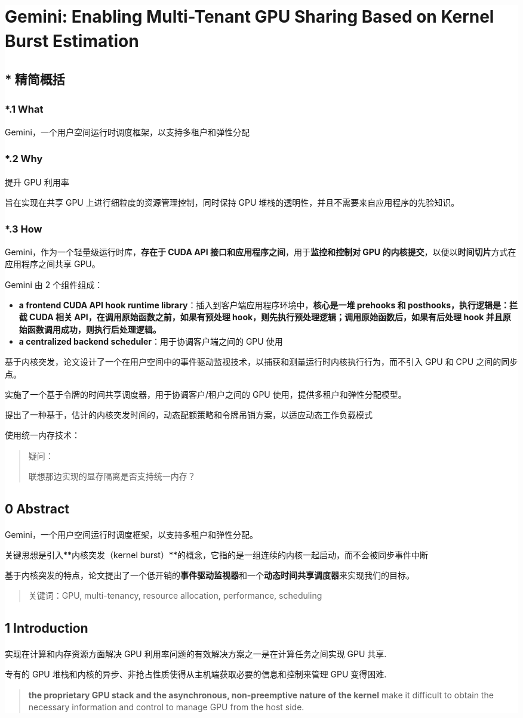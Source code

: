 # Gemini: Enabling Multi-Tenant GPU Sharing Based on Kernel Burst Estimation
## * 精简概括

### *.1 What

Gemini，一个用户空间运行时调度框架，以支持多租户和弹性分配

### *.2 Why

提升 GPU 利用率

旨在实现在共享 GPU 上进行细粒度的资源管理控制，同时保持 GPU 堆栈的透明性，并且不需要来自应用程序的先验知识。

### *.3 How

Gemini，作为一个轻量级运行时库，**存在于 CUDA API 接口和应用程序之间**，用于**监控和控制对 GPU 的内核提交**，以便以**时间切片**方式在应用程序之间共享 GPU。

Gemini 由 2 个组件组成：

+ **a frontend CUDA API hook runtime library**：插入到客户端应用程序环境中，**核心是一堆 prehooks 和 posthooks，执行逻辑是：拦截 CUDA 相关 API，在调用原始函数之前，如果有预处理 hook，则先执行预处理逻辑；调用原始函数后，如果有后处理 hook 并且原始函数调用成功，则执行后处理逻辑。**
+ **a centralized backend scheduler**：用于协调客户端之间的 GPU 使用

基于内核突发，论文设计了一个在用户空间中的事件驱动监视技术，以捕获和测量运行时内核执行行为，而不引入 GPU 和 CPU 之间的同步点。

实施了一个基于令牌的时间共享调度器，用于协调客户/租户之间的 GPU 使用，提供多租户和弹性分配模型。

提出了一种基于，估计的内核突发时间的，动态配额策略和令牌吊销方案，以适应动态工作负载模式

使用统一内存技术：

> 疑问：
>
> 联想那边实现的显存隔离是否支持统一内存？

## 0 Abstract

Gemini，一个用户空间运行时调度框架，以支持多租户和弹性分配。

关键思想是引入**内核突发（kernel burst）**的概念，它指的是一组连续的内核一起启动，而不会被同步事件中断

基于内核突发的特点，论文提出了一个低开销的**事件驱动监视器**和一个**动态时间共享调度器**来实现我们的目标。

> 关键词：GPU, multi-tenancy, resource allocation, performance, scheduling

## 1 Introduction

实现在计算和内存资源方面解决 GPU 利用率问题的有效解决方案之一是在计算任务之间实现 GPU 共享.

专有的 GPU 堆栈和内核的异步、非抢占性质使得从主机端获取必要的信息和控制来管理 GPU 变得困难.

> **the proprietary GPU stack and the asynchronous, non-preemptive nature of the kernel** make it difficult to obtain the necessary information and control to manage GPU from the host side.

